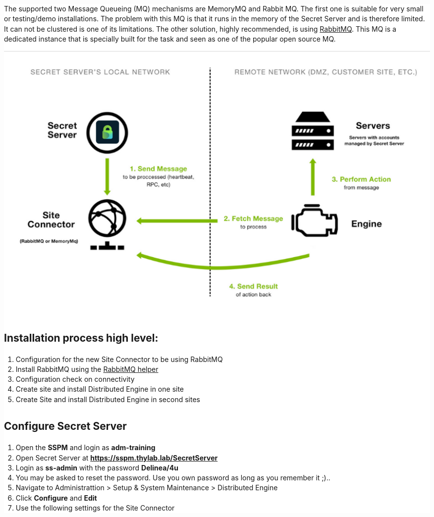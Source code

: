 The supported two Message Queueing (MQ) mechanisms are MemoryMQ and Rabbit MQ. The first one is suitable for very small or testing/demo installations. The problem with this MQ is that it runs in the memory of the Secret Server and is therefore limited. It can not be clustered is one of its limitations. The other solution, highly recommended, is using [RabbitMQ](https://rabitmq.com). This MQ is a dedicated instance that is specially built for the task and seen as one of the popular open source MQ.

![Lab Infrastructure](images/sources/lab-11a.png)



## Installation process high level:
1. Configuration for the new Site Connector to be using RabbitMQ
2. Install RabbitMQ using the [RabbitMQ helper](https://docs.thycotic.com/ss/11.1.0/secret-server-setup/installation/installing-rabbitmq/index.md)
3. Configuration check on connectivity
4. Create site and install Distributed Engine in one site
5. Create Site and install Distributed Engine in second sites

## Configure Secret Server
1. Open the **SSPM** and login as **adm-training** 
2. Open Secret Server at **https://sspm.thylab.lab/SecretServer**
3. Login as **ss-admin** with the password **Delinea/4u**
4. You may be asked to reset the password. Use you own password as long as you remember it ;)..
5. Navigate to Administrattion > Setup & System Maintenance > Distributed Engine
6. Click **Configure** and **Edit**
8. Use the following settings for the Site Connector
